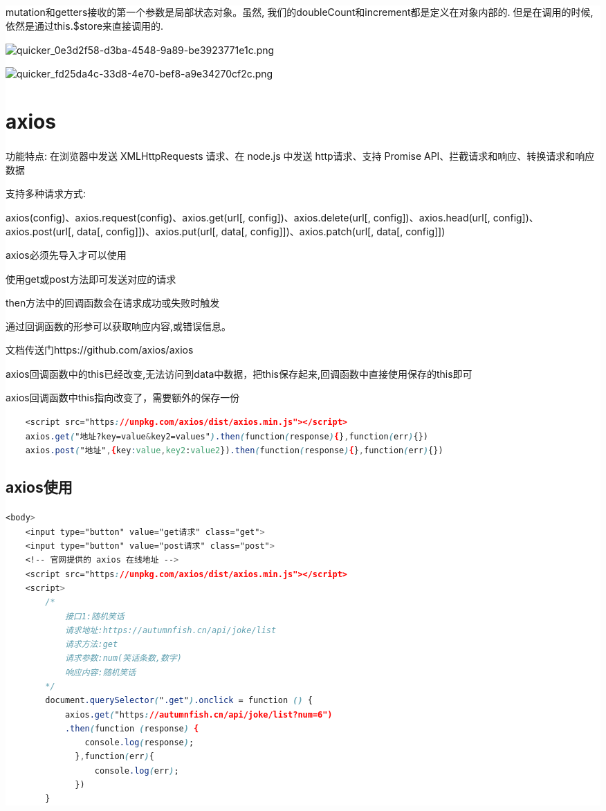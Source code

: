 mutation和getters接收的第一个参数是局部状态对象。虽然, 我们的doubleCount和increment都是定义在对象内部的.
但是在调用的时候, 依然是通过this.$store来直接调用的.

![quicker_0e3d2f58-d3ba-4548-9a89-be3923771e1c.png](https://i.loli.net/2021/08/26/PuzGYKSW9Ve3oCl.png)





![quicker_fd25da4c-33d8-4e70-bef8-a9e34270cf2c.png](https://i.loli.net/2021/08/26/WhxT8YNXF3ryb2V.png)

# axios

功能特点:
在浏览器中发送 XMLHttpRequests 请求、在 node.js 中发送 http请求、支持 Promise API、拦截请求和响应、转换请求和响应数据

支持多种请求方式:

axios(config)、axios.request(config)、axios.get(url[, config])、axios.delete(url[, config])、axios.head(url[, config])、axios.post(url[, data[, config]])、axios.put(url[, data[, config]])、axios.patch(url[, data[, config]])



axios必须先导入才可以使用

使用get或post方法即可发送对应的请求

then方法中的回调函数会在请求成功或失败时触发

通过回调函数的形参可以获取响应内容,或错误信息。

文档传送门https://github.com/axios/axios

axios回调函数中的this已经改变,无法访问到data中数据，把this保存起来,回调函数中直接使用保存的this即可

axios回调函数中this指向改变了，需要额外的保存一份



```css
    <script src="https://unpkg.com/axios/dist/axios.min.js"></script>
    axios.get("地址?key=value&key2=values").then(function(response){},function(err){})
    axios.post("地址",{key:value,key2:value2}).then(function(response){},function(err){})

```

##  axios使用

```css
<body>
    <input type="button" value="get请求" class="get">
    <input type="button" value="post请求" class="post">
    <!-- 官网提供的 axios 在线地址 -->
    <script src="https://unpkg.com/axios/dist/axios.min.js"></script>
    <script>
        /*
            接口1:随机笑话
            请求地址:https://autumnfish.cn/api/joke/list
            请求方法:get
            请求参数:num(笑话条数,数字)
            响应内容:随机笑话
        */
        document.querySelector(".get").onclick = function () {
            axios.get("https://autumnfish.cn/api/joke/list?num=6")
            .then(function (response) {
                console.log(response);
              },function(err){
                  console.log(err);
              })
        }
```